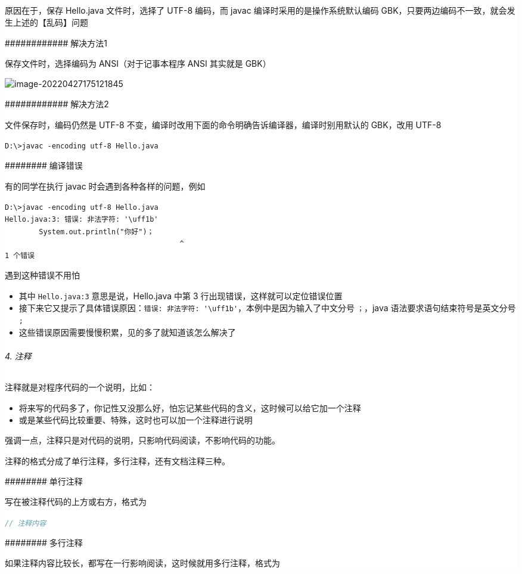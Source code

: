 原因在于，保存 Hello.java 文件时，选择了 UTF-8 编码，而 javac 编译时采用的是操作系统默认编码 GBK，只要两边编码不一致，就会发生上述的【乱码】问题

############ 解决方法1

保存文件时，选择编码为 ANSI（对于记事本程序 ANSI 其实就是 GBK）

![image-20220427175121845](image-20220427175121845.png)



############ 解决方法2

文件保存时，编码仍然是 UTF-8 不变，编译时改用下面的命令明确告诉编译器，编译时别用默认的 GBK，改用 UTF-8

```
D:\>javac -encoding utf-8 Hello.java
```



######## 编译错误

有的同学在执行 javac 时会遇到各种各样的问题，例如

```
D:\>javac -encoding utf-8 Hello.java
Hello.java:3: 错误: 非法字符: '\uff1b'
        System.out.println("你好")；
                                         ^
1 个错误
```

遇到这种错误不用怕

* 其中 `Hello.java:3` 意思是说，Hello.java 中第 3 行出现错误，这样就可以定位错误位置
* 接下来它又提示了具体错误原因：`错误: 非法字符: '\uff1b'`，本例中是因为输入了中文分号 `；`，java 语法要求语句结束符号是英文分号 `;`
* 这些错误原因需要慢慢积累，见的多了就知道该怎么解决了



###### 4. 注释

注释就是对程序代码的一个说明，比如：

* 将来写的代码多了，你记性又没那么好，怕忘记某些代码的含义，这时候可以给它加一个注释
* 或是某些代码比较重要、特殊，这时也可以加一个注释进行说明

强调一点，注释只是对代码的说明，只影响代码阅读，不影响代码的功能。

注释的格式分成了单行注释，多行注释，还有文档注释三种。

######## 单行注释

 写在被注释代码的上方或右方，格式为

```java
// 注释内容
```



######## 多行注释

如果注释内容比较长，都写在一行影响阅读，这时候就用多行注释，格式为
